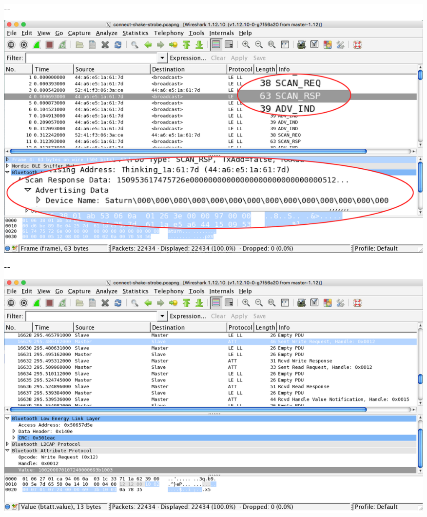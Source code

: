 --

<img alt="Hackaball scan response" src="images/scan-response-zoom.png" style="max-height:calc(100vh - 4em)"/>

--

<img alt="A Hackaball command" src="images/hackaball-sniffing.png" style="max-height:calc(100vh - 4em)"/>
